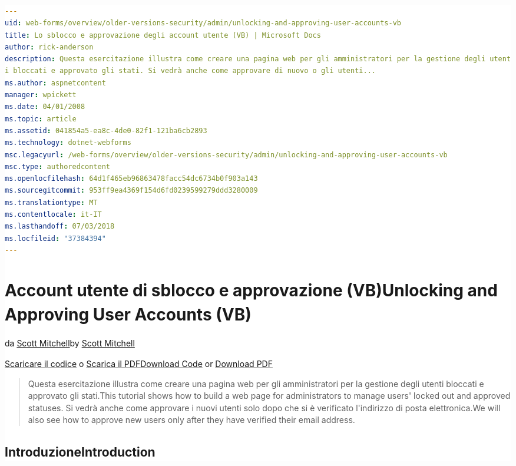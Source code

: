 ```yaml
---
uid: web-forms/overview/older-versions-security/admin/unlocking-and-approving-user-accounts-vb
title: Lo sblocco e approvazione degli account utente (VB) | Microsoft Docs
author: rick-anderson
description: Questa esercitazione illustra come creare una pagina web per gli amministratori per la gestione degli utenti bloccati e approvato gli stati. Si vedrà anche come approvare di nuovo o gli utenti...
ms.author: aspnetcontent
manager: wpickett
ms.date: 04/01/2008
ms.topic: article
ms.assetid: 041854a5-ea8c-4de0-82f1-121ba6cb2893
ms.technology: dotnet-webforms
msc.legacyurl: /web-forms/overview/older-versions-security/admin/unlocking-and-approving-user-accounts-vb
msc.type: authoredcontent
ms.openlocfilehash: 64d1f465eb96863478facc54dc6734b0f903a143
ms.sourcegitcommit: 953ff9ea4369f154d6fd0239599279ddd3280009
ms.translationtype: MT
ms.contentlocale: it-IT
ms.lasthandoff: 07/03/2018
ms.locfileid: "37384394"
---
```

<a name="unlocking-and-approving-user-accounts-vb"></a><span data-ttu-id="a2991-104">Account utente di sblocco e approvazione (VB)</span><span class="sxs-lookup"><span data-stu-id="a2991-104">Unlocking and Approving User Accounts (VB)</span></span>
====================
<span data-ttu-id="a2991-105">da [Scott Mitchell](https://twitter.com/ScottOnWriting)</span><span class="sxs-lookup"><span data-stu-id="a2991-105">by [Scott Mitchell](https://twitter.com/ScottOnWriting)</span></span>

<span data-ttu-id="a2991-106">[Scaricare il codice](http://download.microsoft.com/download/6/0/e/60e1bd94-e5f9-4d5a-a079-f23c98f4f67d/VB.14.zip) o [Scarica il PDF](http://download.microsoft.com/download/6/0/e/60e1bd94-e5f9-4d5a-a079-f23c98f4f67d/aspnet_tutorial14_UnlockAndApprove_vb.pdf)</span><span class="sxs-lookup"><span data-stu-id="a2991-106">[Download Code](http://download.microsoft.com/download/6/0/e/60e1bd94-e5f9-4d5a-a079-f23c98f4f67d/VB.14.zip) or [Download PDF](http://download.microsoft.com/download/6/0/e/60e1bd94-e5f9-4d5a-a079-f23c98f4f67d/aspnet_tutorial14_UnlockAndApprove_vb.pdf)</span></span>

> <span data-ttu-id="a2991-107">Questa esercitazione illustra come creare una pagina web per gli amministratori per la gestione degli utenti bloccati e approvato gli stati.</span><span class="sxs-lookup"><span data-stu-id="a2991-107">This tutorial shows how to build a web page for administrators to manage users' locked out and approved statuses.</span></span> <span data-ttu-id="a2991-108">Si vedrà anche come approvare i nuovi utenti solo dopo che si è verificato l'indirizzo di posta elettronica.</span><span class="sxs-lookup"><span data-stu-id="a2991-108">We will also see how to approve new users only after they have verified their email address.</span></span>


## <a name="introduction"></a><span data-ttu-id="a2991-109">Introduzione</span><span class="sxs-lookup"><span data-stu-id="a2991-109">Introduction</span></span>
